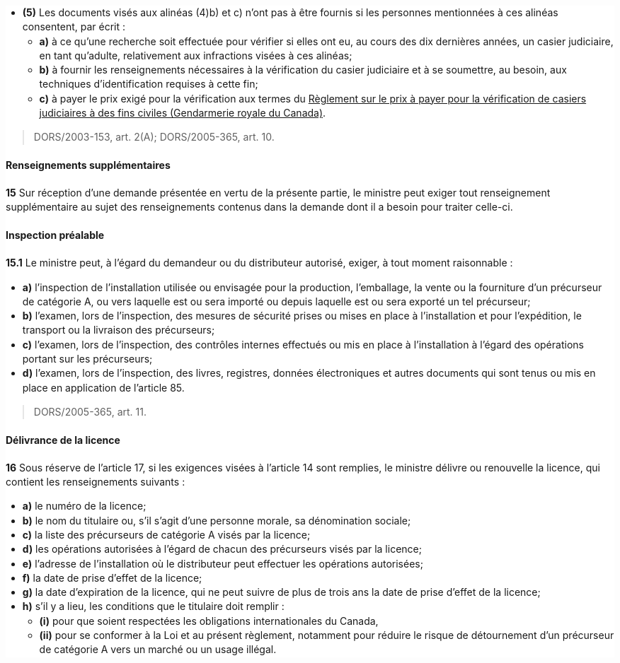 - **(5)** Les documents visés aux alinéas (4)b) et c) n’ont pas à être fournis si les personnes mentionnées à ces alinéas consentent, par écrit :
	- **a)** à ce qu’une recherche soit effectuée pour vérifier si elles ont eu, au cours des dix dernières années, un casier judiciaire, en tant qu’adulte, relativement aux infractions visées à ces alinéas;
	- **b)** à fournir les renseignements nécessaires à la vérification du casier judiciaire et à se soumettre, au besoin, aux techniques d’identification requises à cette fin;
	- **c)** à payer le prix exigé pour la vérification aux termes du [Règlement sur le prix à payer pour la vérification de casiers judiciaires à des fins civiles (Gendarmerie royale du Canada)](/fr/Règlements/Décrets,%20ordonnances%20et%20règlements%20statutaires/93/485.md).
> DORS/2003-153, art. 2(A); DORS/2005-365, art. 10.





#### Renseignements supplémentaires


**15** Sur réception d’une demande présentée en vertu de la présente partie, le ministre peut exiger tout renseignement supplémentaire au sujet des renseignements contenus dans la demande dont il a besoin pour traiter celle-ci.




#### Inspection préalable


**15.1** Le ministre peut, à l’égard du demandeur ou du distributeur autorisé, exiger, à tout moment raisonnable :
- **a)** l’inspection de l’installation utilisée ou envisagée pour la production, l’emballage, la vente ou la fourniture d’un précurseur de catégorie A, ou vers laquelle est ou sera importé ou depuis laquelle est ou sera exporté un tel précurseur;
- **b)** l’examen, lors de l’inspection, des mesures de sécurité prises ou mises en place à l’installation et pour l’expédition, le transport ou la livraison des précurseurs;
- **c)** l’examen, lors de l’inspection, des contrôles internes effectués ou mis en place à l’installation à l’égard des opérations portant sur les précurseurs;
- **d)** l’examen, lors de l’inspection, des livres, registres, données électroniques et autres documents qui sont tenus ou mis en place en application de l’article 85.
> DORS/2005-365, art. 11.





#### Délivrance de la licence


**16** Sous réserve de l’article 17, si les exigences visées à l’article 14 sont remplies, le ministre délivre ou renouvelle la licence, qui contient les renseignements suivants :
- **a)** le numéro de la licence;
- **b)** le nom du titulaire ou, s’il s’agit d’une personne morale, sa dénomination sociale;
- **c)** la liste des précurseurs de catégorie A visés par la licence;
- **d)** les opérations autorisées à l’égard de chacun des précurseurs visés par la licence;
- **e)** l’adresse de l’installation où le distributeur peut effectuer les opérations autorisées;
- **f)** la date de prise d’effet de la licence;
- **g)** la date d’expiration de la licence, qui ne peut suivre de plus de trois ans la date de prise d’effet de la licence;
- **h)** s’il y a lieu, les conditions que le titulaire doit remplir :
	- **(i)** pour que soient respectées les obligations internationales du Canada,
	- **(ii)** pour se conformer à la Loi et au présent règlement, notamment pour réduire le risque de détournement d’un précurseur de catégorie A vers un marché ou un usage illégal.
